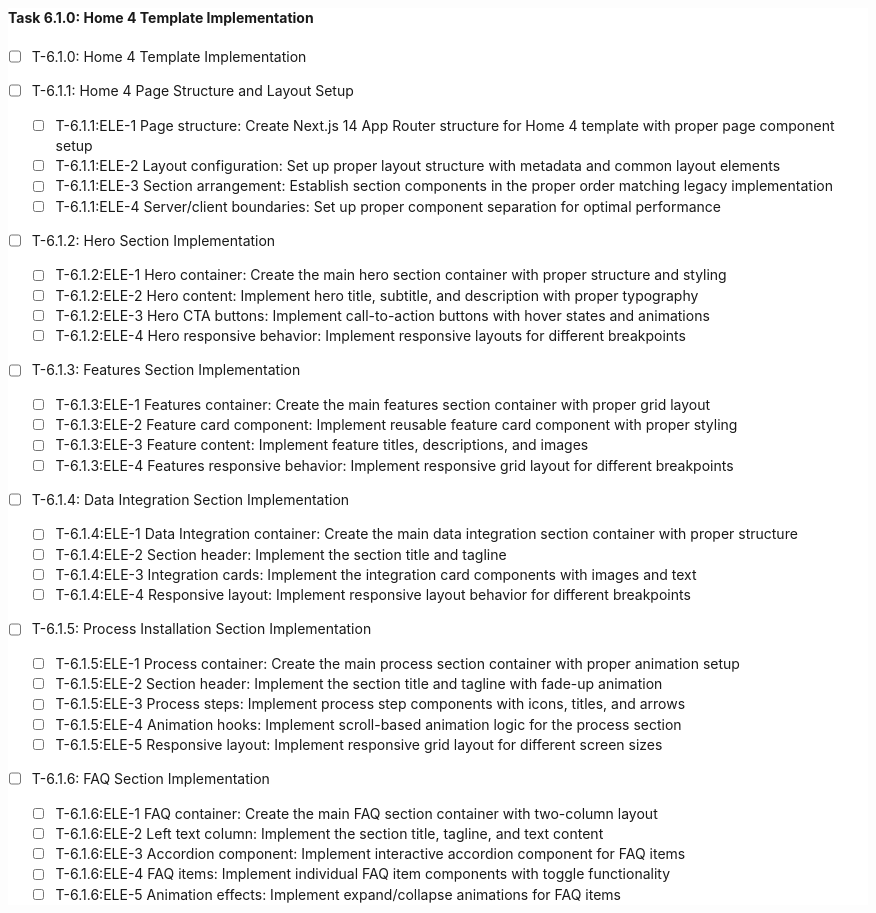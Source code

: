 #### Task 6.1.0: Home 4 Template Implementation
- [ ] T-6.1.0: Home 4 Template Implementation

- [ ] T-6.1.1: Home 4 Page Structure and Layout Setup
  - [ ] T-6.1.1:ELE-1 Page structure: Create Next.js 14 App Router structure for Home 4 template with proper page component setup
  - [ ] T-6.1.1:ELE-2 Layout configuration: Set up proper layout structure with metadata and common layout elements
  - [ ] T-6.1.1:ELE-3 Section arrangement: Establish section components in the proper order matching legacy implementation
  - [ ] T-6.1.1:ELE-4 Server/client boundaries: Set up proper component separation for optimal performance

- [ ] T-6.1.2: Hero Section Implementation
  - [ ] T-6.1.2:ELE-1 Hero container: Create the main hero section container with proper structure and styling
  - [ ] T-6.1.2:ELE-2 Hero content: Implement hero title, subtitle, and description with proper typography
  - [ ] T-6.1.2:ELE-3 Hero CTA buttons: Implement call-to-action buttons with hover states and animations
  - [ ] T-6.1.2:ELE-4 Hero responsive behavior: Implement responsive layouts for different breakpoints

- [ ] T-6.1.3: Features Section Implementation
  - [ ] T-6.1.3:ELE-1 Features container: Create the main features section container with proper grid layout
  - [ ] T-6.1.3:ELE-2 Feature card component: Implement reusable feature card component with proper styling
  - [ ] T-6.1.3:ELE-3 Feature content: Implement feature titles, descriptions, and images
  - [ ] T-6.1.3:ELE-4 Features responsive behavior: Implement responsive grid layout for different breakpoints

- [ ] T-6.1.4: Data Integration Section Implementation
  - [ ] T-6.1.4:ELE-1 Data Integration container: Create the main data integration section container with proper structure
  - [ ] T-6.1.4:ELE-2 Section header: Implement the section title and tagline
  - [ ] T-6.1.4:ELE-3 Integration cards: Implement the integration card components with images and text
  - [ ] T-6.1.4:ELE-4 Responsive layout: Implement responsive layout behavior for different breakpoints

- [ ] T-6.1.5: Process Installation Section Implementation
  - [ ] T-6.1.5:ELE-1 Process container: Create the main process section container with proper animation setup
  - [ ] T-6.1.5:ELE-2 Section header: Implement the section title and tagline with fade-up animation
  - [ ] T-6.1.5:ELE-3 Process steps: Implement process step components with icons, titles, and arrows
  - [ ] T-6.1.5:ELE-4 Animation hooks: Implement scroll-based animation logic for the process section
  - [ ] T-6.1.5:ELE-5 Responsive layout: Implement responsive grid layout for different screen sizes

- [ ] T-6.1.6: FAQ Section Implementation
  - [ ] T-6.1.6:ELE-1 FAQ container: Create the main FAQ section container with two-column layout
  - [ ] T-6.1.6:ELE-2 Left text column: Implement the section title, tagline, and text content
  - [ ] T-6.1.6:ELE-3 Accordion component: Implement interactive accordion component for FAQ items
  - [ ] T-6.1.6:ELE-4 FAQ items: Implement individual FAQ item components with toggle functionality
  - [ ] T-6.1.6:ELE-5 Animation effects: Implement expand/collapse animations for FAQ items
